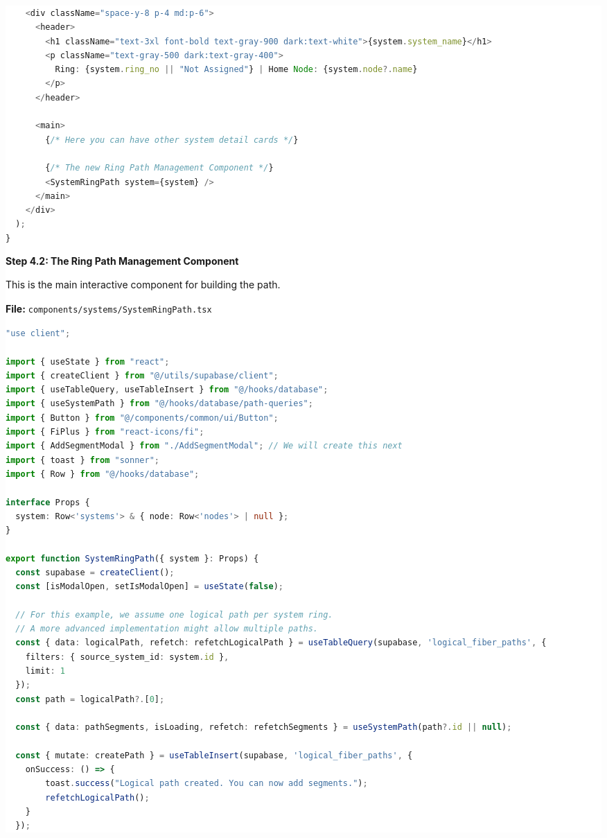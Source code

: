```typescript
    <div className="space-y-8 p-4 md:p-6">
      <header>
        <h1 className="text-3xl font-bold text-gray-900 dark:text-white">{system.system_name}</h1>
        <p className="text-gray-500 dark:text-gray-400">
          Ring: {system.ring_no || "Not Assigned"} | Home Node: {system.node?.name}
        </p>
      </header>

      <main>
        {/* Here you can have other system detail cards */}
        
        {/* The new Ring Path Management Component */}
        <SystemRingPath system={system} />
      </main>
    </div>
  );
}
```

**Step 4.2: The Ring Path Management Component**

This is the main interactive component for building the path.

**File:** `components/systems/SystemRingPath.tsx`
```typescript
"use client";

import { useState } from "react";
import { createClient } from "@/utils/supabase/client";
import { useTableQuery, useTableInsert } from "@/hooks/database";
import { useSystemPath } from "@/hooks/database/path-queries";
import { Button } from "@/components/common/ui/Button";
import { FiPlus } from "react-icons/fi";
import { AddSegmentModal } from "./AddSegmentModal"; // We will create this next
import { toast } from "sonner";
import { Row } from "@/hooks/database";

interface Props {
  system: Row<'systems'> & { node: Row<'nodes'> | null };
}

export function SystemRingPath({ system }: Props) {
  const supabase = createClient();
  const [isModalOpen, setIsModalOpen] = useState(false);

  // For this example, we assume one logical path per system ring.
  // A more advanced implementation might allow multiple paths.
  const { data: logicalPath, refetch: refetchLogicalPath } = useTableQuery(supabase, 'logical_fiber_paths', {
    filters: { source_system_id: system.id },
    limit: 1
  });
  const path = logicalPath?.[0];

  const { data: pathSegments, isLoading, refetch: refetchSegments } = useSystemPath(path?.id || null);

  const { mutate: createPath } = useTableInsert(supabase, 'logical_fiber_paths', {
    onSuccess: () => {
        toast.success("Logical path created. You can now add segments.");
        refetchLogicalPath();
    }
  });

```